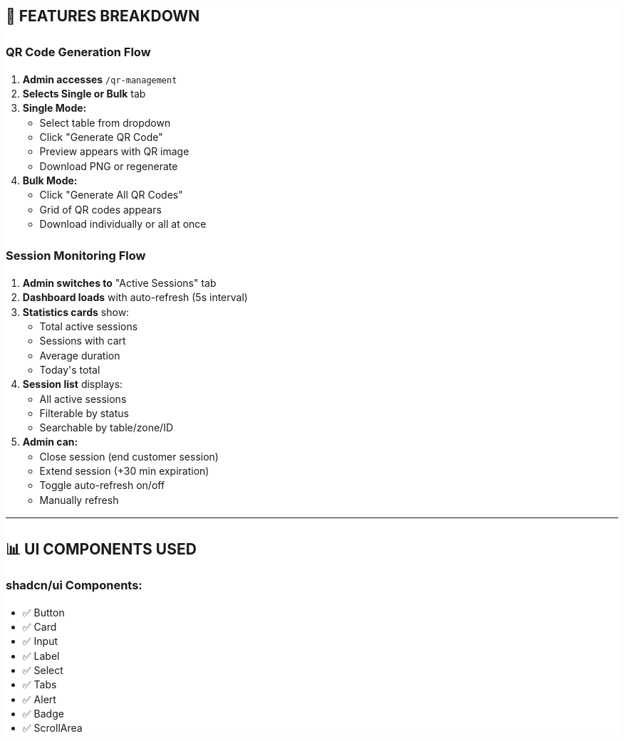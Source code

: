 ## 🎯 FEATURES BREAKDOWN

### QR Code Generation Flow

1. **Admin accesses** `/qr-management`
2. **Selects Single or Bulk** tab
3. **Single Mode:**
   - Select table from dropdown
   - Click "Generate QR Code"
   - Preview appears with QR image
   - Download PNG or regenerate
4. **Bulk Mode:**
   - Click "Generate All QR Codes"
   - Grid of QR codes appears
   - Download individually or all at once

### Session Monitoring Flow

1. **Admin switches to** "Active Sessions" tab
2. **Dashboard loads** with auto-refresh (5s interval)
3. **Statistics cards** show:
   - Total active sessions
   - Sessions with cart
   - Average duration
   - Today's total
4. **Session list** displays:
   - All active sessions
   - Filterable by status
   - Searchable by table/zone/ID
5. **Admin can:**
   - Close session (end customer session)
   - Extend session (+30 min expiration)
   - Toggle auto-refresh on/off
   - Manually refresh

---

## 📊 UI COMPONENTS USED

### shadcn/ui Components:
- ✅ Button
- ✅ Card
- ✅ Input
- ✅ Label
- ✅ Select
- ✅ Tabs
- ✅ Alert
- ✅ Badge
- ✅ ScrollArea
